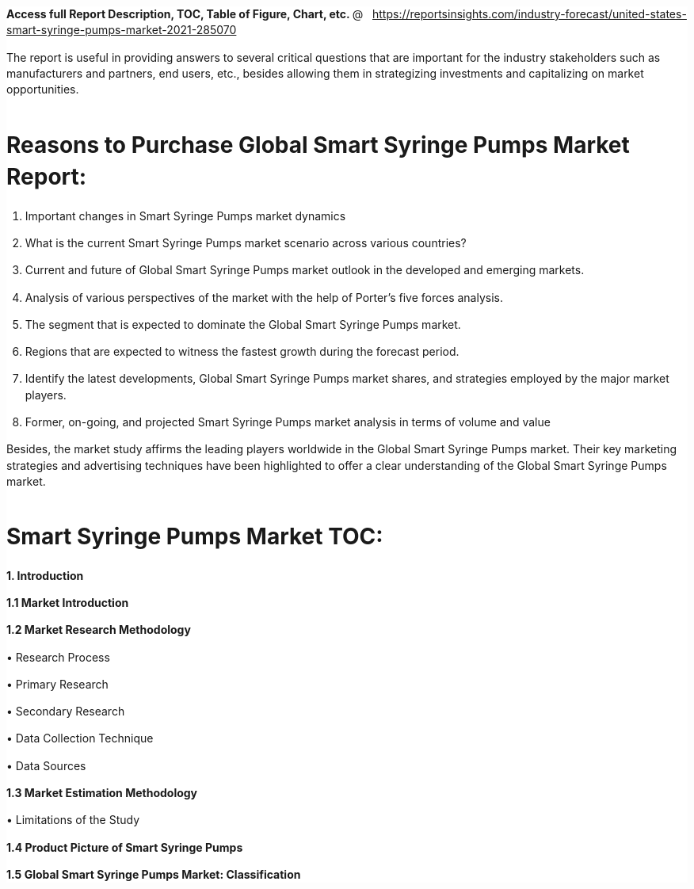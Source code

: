 <strong>Access full Report Description, TOC, Table of Figure, Chart, etc. </strong>@   <a href=https://reportsinsights.com/industry-forecast/united-states-smart-syringe-pumps-market-2021-285070 style=color:#0000ff;>https://reportsinsights.com/industry-forecast/united-states-smart-syringe-pumps-market-2021-285070</a>

The report is useful in providing answers to several critical questions that are important for the industry stakeholders such as manufacturers and partners, end users, etc., besides allowing them in strategizing investments and capitalizing on market opportunities.

# <strong>Reasons to Purchase Global Smart Syringe Pumps Market Report:</strong>

1. Important changes in Smart Syringe Pumps market dynamics

2. What is the current Smart Syringe Pumps market scenario across various countries?

3. Current and future of Global Smart Syringe Pumps market outlook in the developed and emerging markets.

4. Analysis of various perspectives of the market with the help of Porter’s five forces analysis.

5. The segment that is expected to dominate the Global Smart Syringe Pumps market.

6. Regions that are expected to witness the fastest growth during the forecast period.

7. Identify the latest developments, Global Smart Syringe Pumps market shares, and strategies employed by the major market players.

8. Former, on-going, and projected Smart Syringe Pumps market analysis in terms of volume and value

Besides, the market study affirms the leading players worldwide in the Global Smart Syringe Pumps market. Their key marketing strategies and advertising techniques have been highlighted to offer a clear understanding of the Global Smart Syringe Pumps market.

# <strong>Smart Syringe Pumps Market TOC:</strong>

<strong>1. Introduction</strong>

<strong>1.1 Market Introduction</strong>

<strong>1.2 Market Research Methodology</strong>

• Research Process

• Primary Research

• Secondary Research

• Data Collection Technique

• Data Sources

<strong>1.3 Market Estimation Methodology</strong>

• Limitations of the Study

<strong>1.4 Product Picture of Smart Syringe Pumps</strong>

<strong>1.5 Global Smart Syringe Pumps Market: Classification</strong>
